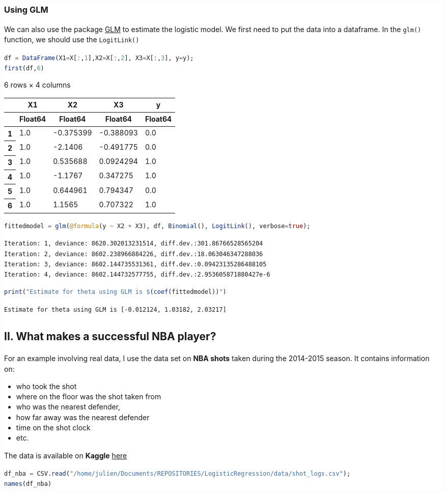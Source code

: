 ### Using GLM

We can also use the package [GLM](https://github.com/JuliaStats/GLM.jl) to estimate the logistic model. We first need to put the data into a dataframe. In the `glm()` function, we should use the `LogitLink()`


```julia
df = DataFrame(X1=X[:,1],X2=X[:,2], X3=X[:,3], y=y);
first(df,6)
```




<table class="data-frame"><thead><tr><th></th><th>X1</th><th>X2</th><th>X3</th><th>y</th></tr><tr><th></th><th>Float64</th><th>Float64</th><th>Float64</th><th>Float64</th></tr></thead><tbody><p>6 rows × 4 columns</p><tr><th>1</th><td>1.0</td><td>-0.375399</td><td>-0.388093</td><td>0.0</td></tr><tr><th>2</th><td>1.0</td><td>-2.1406</td><td>-0.491775</td><td>0.0</td></tr><tr><th>3</th><td>1.0</td><td>0.535688</td><td>0.0924294</td><td>1.0</td></tr><tr><th>4</th><td>1.0</td><td>-1.1767</td><td>0.347275</td><td>1.0</td></tr><tr><th>5</th><td>1.0</td><td>0.644961</td><td>0.794347</td><td>0.0</td></tr><tr><th>6</th><td>1.0</td><td>1.1565</td><td>0.707322</td><td>1.0</td></tr></tbody></table>




```julia
fittedmodel = glm(@formula(y ~ X2 + X3), df, Binomial(), LogitLink(), verbose=true);
```

    Iteration: 1, deviance: 8620.302013231514, diff.dev.:301.86766528565204
    Iteration: 2, deviance: 8602.238966884226, diff.dev.:18.063046347288036
    Iteration: 3, deviance: 8602.144735531361, diff.dev.:0.09423135286488105
    Iteration: 4, deviance: 8602.144732577755, diff.dev.:2.953605871880427e-6



```julia
print("Estimate for theta using GLM is $(coef(fittedmodel))") 
```

    Estimate for theta using GLM is [-0.012124, 1.03182, 2.03217]

##  II. What makes a successful NBA player?

For an example involving real data, I use the data set on **NBA shots** taken during the 2014-2015 season.
It contains information on: 

* who took the shot
* where on the floor was the shot taken from
* who was the nearest defender, 
* how far away was the nearest defender
* time on the shot clock
* etc. 

The data is available on **Kaggle** [here](https://www.kaggle.com/dansbecker/nba-shot-logs)


```julia
df_nba = CSV.read("/home/julien/Documents/REPOSITORIES/LogisticRegression/data/shot_logs.csv");
names(df_nba)
```
